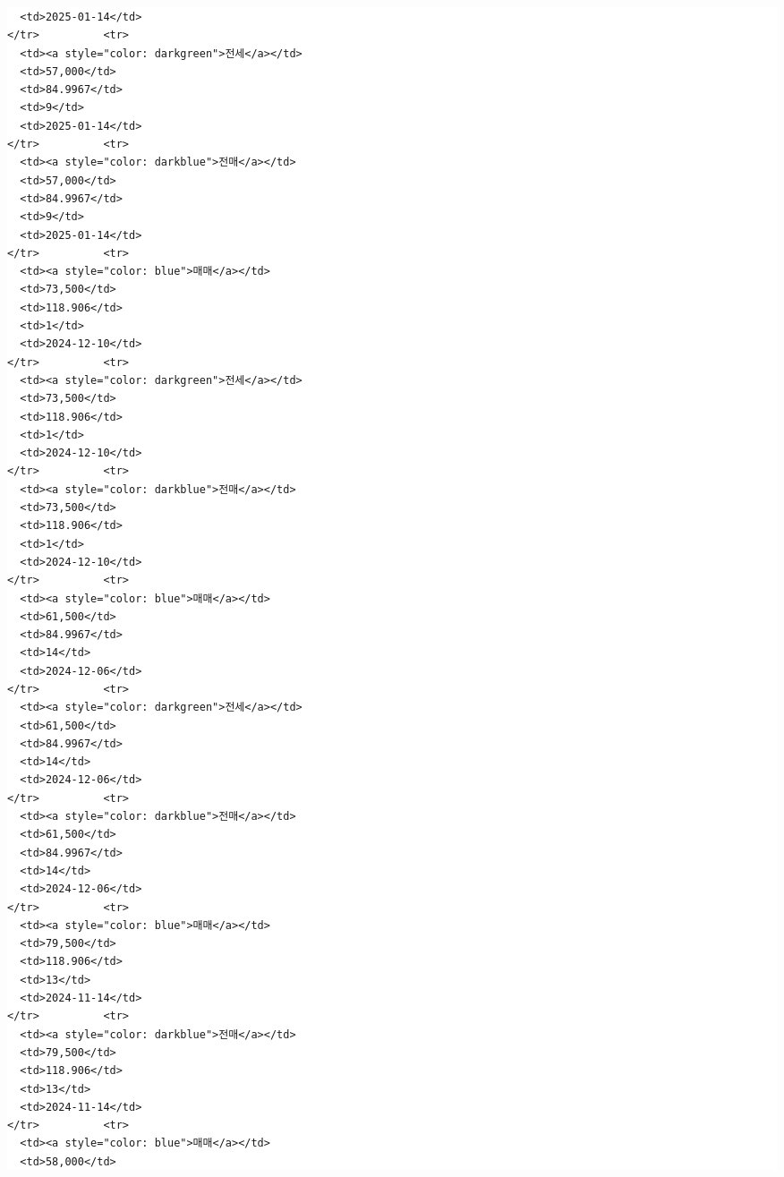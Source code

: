       <td>2025-01-14</td>
    </tr>          <tr>
      <td><a style="color: darkgreen">전세</a></td>
      <td>57,000</td>
      <td>84.9967</td>
      <td>9</td>
      <td>2025-01-14</td>
    </tr>          <tr>
      <td><a style="color: darkblue">전매</a></td>
      <td>57,000</td>
      <td>84.9967</td>
      <td>9</td>
      <td>2025-01-14</td>
    </tr>          <tr>
      <td><a style="color: blue">매매</a></td>
      <td>73,500</td>
      <td>118.906</td>
      <td>1</td>
      <td>2024-12-10</td>
    </tr>          <tr>
      <td><a style="color: darkgreen">전세</a></td>
      <td>73,500</td>
      <td>118.906</td>
      <td>1</td>
      <td>2024-12-10</td>
    </tr>          <tr>
      <td><a style="color: darkblue">전매</a></td>
      <td>73,500</td>
      <td>118.906</td>
      <td>1</td>
      <td>2024-12-10</td>
    </tr>          <tr>
      <td><a style="color: blue">매매</a></td>
      <td>61,500</td>
      <td>84.9967</td>
      <td>14</td>
      <td>2024-12-06</td>
    </tr>          <tr>
      <td><a style="color: darkgreen">전세</a></td>
      <td>61,500</td>
      <td>84.9967</td>
      <td>14</td>
      <td>2024-12-06</td>
    </tr>          <tr>
      <td><a style="color: darkblue">전매</a></td>
      <td>61,500</td>
      <td>84.9967</td>
      <td>14</td>
      <td>2024-12-06</td>
    </tr>          <tr>
      <td><a style="color: blue">매매</a></td>
      <td>79,500</td>
      <td>118.906</td>
      <td>13</td>
      <td>2024-11-14</td>
    </tr>          <tr>
      <td><a style="color: darkblue">전매</a></td>
      <td>79,500</td>
      <td>118.906</td>
      <td>13</td>
      <td>2024-11-14</td>
    </tr>          <tr>
      <td><a style="color: blue">매매</a></td>
      <td>58,000</td>